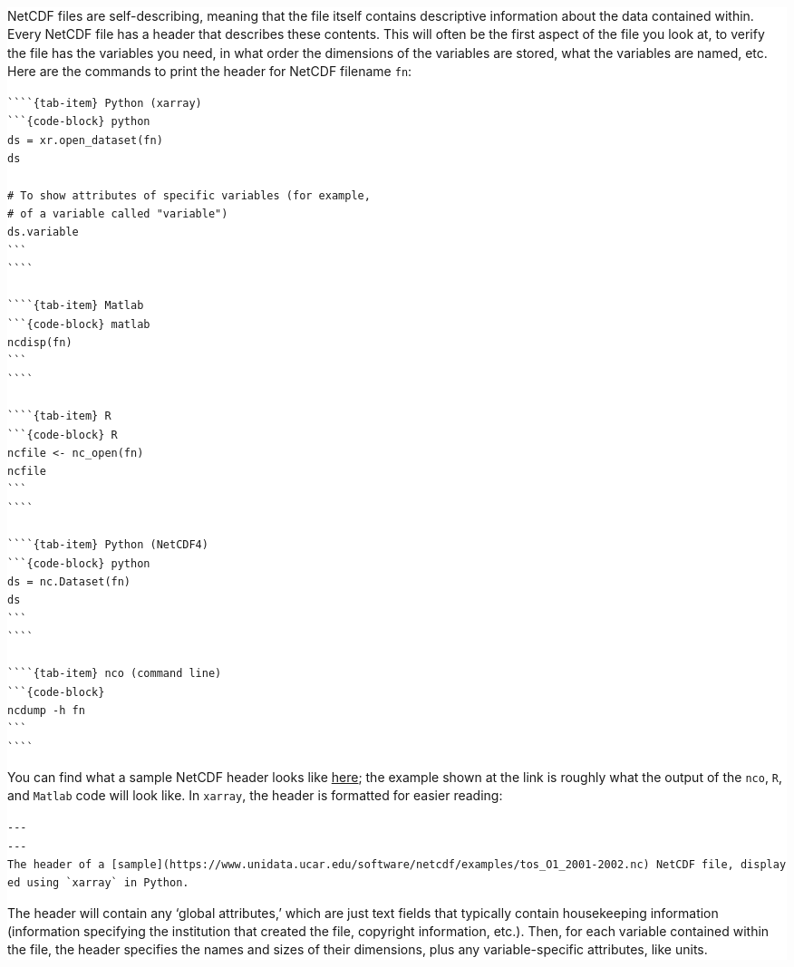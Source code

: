 NetCDF files are self-describing, meaning that the file itself contains descriptive information about the data contained within. Every NetCDF file has a header that describes these contents. This will often be the first aspect of the file you look at, to verify the file has the variables you need, in what order the dimensions of the variables are stored, what the variables are named, etc. Here are the commands to print the header for NetCDF filename `fn`: 

`````{tab-set}
````{tab-item} Python (xarray)
```{code-block} python
ds = xr.open_dataset(fn)
ds

# To show attributes of specific variables (for example, 
# of a variable called "variable")
ds.variable
```
````

````{tab-item} Matlab
```{code-block} matlab
ncdisp(fn)
```
````

````{tab-item} R
```{code-block} R
ncfile <- nc_open(fn)
ncfile
```
````

````{tab-item} Python (NetCDF4)
```{code-block} python
ds = nc.Dataset(fn)
ds
```
````

````{tab-item} nco (command line)
```{code-block} 
ncdump -h fn
```
````
`````

You can find what a sample NetCDF header looks like [here](https://www.eol.ucar.edu/content/sample-netcdf-header-3); the example shown at the link is roughly what the output of the `nco`, `R`, and `Matlab` code will look like. In `xarray`, the header is formatted for easier reading: 

```{figure} images/sample_nc_header.png
---
---
The header of a [sample](https://www.unidata.ucar.edu/software/netcdf/examples/tos_O1_2001-2002.nc) NetCDF file, displayed using `xarray` in Python. 
```

The header will contain any ‘global attributes,’ which are just text fields that typically contain housekeeping information (information specifying the institution that created the file, copyright information, etc.). Then, for each variable contained within the file, the header specifies the names and sizes of their dimensions, plus any variable-specific attributes, like units.
